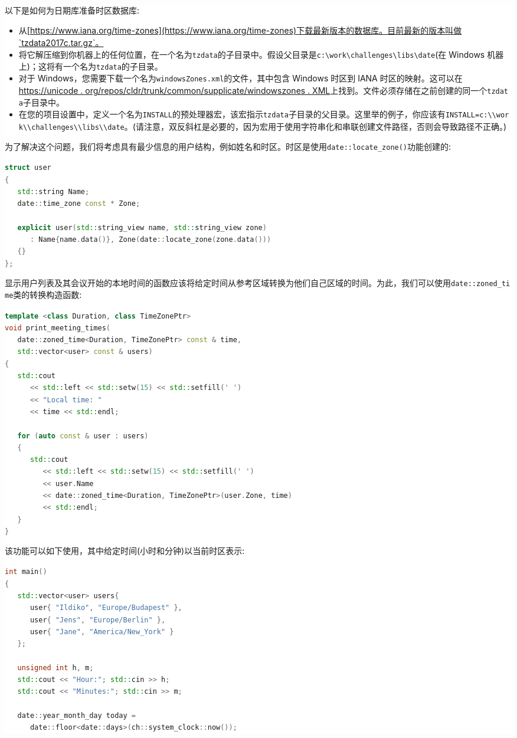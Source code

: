 以下是如何为日期库准备时区数据库:

*   从[https://www.iana.org/time-zones](https://www.iana.org/time-zones)下载最新版本的数据库。目前最新的版本叫做`tzdata2017c.tar.gz`。
*   将它解压缩到你机器上的任何位置，在一个名为`tzdata`的子目录中。假设父目录是`c:\work\challenges\libs\date`(在 Windows 机器上)；这将有一个名为`tzdata`的子目录。
*   对于 Windows，您需要下载一个名为`windowsZones.xml`的文件，其中包含 Windows 时区到 IANA 时区的映射。这可以在[https://unicode . org/repos/cldr/trunk/common/supplicate/windowszones . XML](https://unicode.org/repos/cldr/trunk/common/supplemental/windowsZones.xml)上找到。文件必须存储在之前创建的同一个`tzdata`子目录中。
*   在您的项目设置中，定义一个名为`INSTALL`的预处理器宏，该宏指示`tzdata`子目录的父目录。这里举的例子，你应该有`INSTALL=c:\\work\\challenges\\libs\\date`。(请注意，双反斜杠是必要的，因为宏用于使用字符串化和串联创建文件路径，否则会导致路径不正确。)

为了解决这个问题，我们将考虑具有最少信息的用户结构，例如姓名和时区。时区是使用`date::locate_zone()`功能创建的:

```cpp
struct user
{
   std::string Name;
   date::time_zone const * Zone;

   explicit user(std::string_view name, std::string_view zone)
      : Name{name.data()}, Zone(date::locate_zone(zone.data()))
   {}
};
```

显示用户列表及其会议开始的本地时间的函数应该将给定时间从参考区域转换为他们自己区域的时间。为此，我们可以使用`date::zoned_time`类的转换构造函数:

```cpp
template <class Duration, class TimeZonePtr>
void print_meeting_times(
   date::zoned_time<Duration, TimeZonePtr> const & time,
   std::vector<user> const & users)
{
   std::cout 
      << std::left << std::setw(15) << std::setfill(' ')
      << "Local time: " 
      << time << std::endl;

   for (auto const & user : users)
   {
      std::cout
         << std::left << std::setw(15) << std::setfill(' ')
         << user.Name
         << date::zoned_time<Duration, TimeZonePtr>(user.Zone, time) 
         << std::endl;
   }
}
```

该功能可以如下使用，其中给定时间(小时和分钟)以当前时区表示:

```cpp
int main()
{
   std::vector<user> users{
      user{ "Ildiko", "Europe/Budapest" },
      user{ "Jens", "Europe/Berlin" },
      user{ "Jane", "America/New_York" }
   };

   unsigned int h, m;
   std::cout << "Hour:"; std::cin >> h;
   std::cout << "Minutes:"; std::cin >> m;

   date::year_month_day today = 
      date::floor<date::days>(ch::system_clock::now());

```